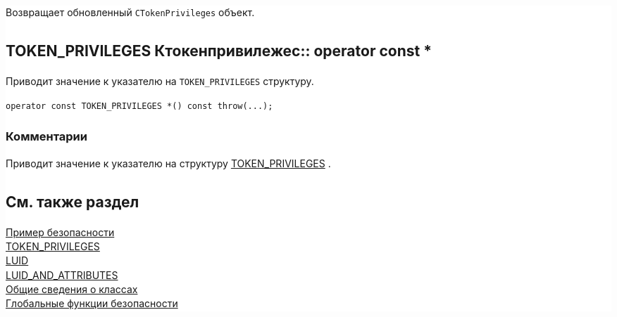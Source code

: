 Возвращает обновленный `CTokenPrivileges` объект.

## <a name="ctokenprivilegesoperator-const-token_privileges-"></a><a name="operator_const_token_privileges__star"></a> TOKEN_PRIVILEGES Ктокенпривилежес:: operator const \*

Приводит значение к указателю на `TOKEN_PRIVILEGES` структуру.

```
operator const TOKEN_PRIVILEGES *() const throw(...);
```

### <a name="remarks"></a>Комментарии

Приводит значение к указателю на структуру [TOKEN_PRIVILEGES](/windows/win32/api/winnt/ns-winnt-token_privileges) .

## <a name="see-also"></a>См. также раздел

[Пример безопасности](../../overview/visual-cpp-samples.md)<br/>
[TOKEN_PRIVILEGES](/windows/win32/api/winnt/ns-winnt-token_privileges)<br/>
[LUID](/windows/win32/api/winnt/ns-winnt-luid)<br/>
[LUID_AND_ATTRIBUTES](/windows/win32/api/winnt/ns-winnt-luid_and_attributes)<br/>
[Общие сведения о классах](../../atl/atl-class-overview.md)<br/>
[Глобальные функции безопасности](../../atl/reference/security-global-functions.md)
